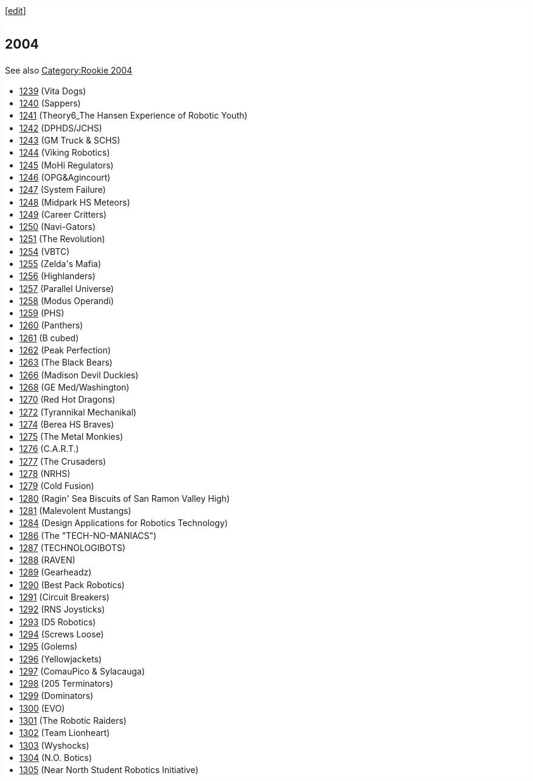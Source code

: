 [[edit](/index.php?title=Index_of_teams_by_age&action=edit&section=12 "Edit
section: 2004" )]

## 2004

See also [Category:Rookie 2004](/index.php/Category:Rookie_2004
"Category:Rookie 2004" )

  * [1239](/index.php/1239 "1239" ) (Vita Dogs) 
  * [1240](/index.php/1240 "1240" ) (Sappers) 
  * [1241](/index.php/1241 "1241" ) (Theory6_The Hansen Experience of Robotic Youth) 
  * [1242](/index.php/1242 "1242" ) (DPHDS/JCHS) 
  * [1243](/index.php/1243 "1243" ) (GM Truck &amp; SCHS) 
  * [1244](/index.php/1244 "1244" ) (Viking Robotics) 
  * [1245](/index.php/1245 "1245" ) (MoHi Regulators) 
  * [1246](/index.php/1246 "1246" ) (OPG&amp;Agincourt) 
  * [1247](/index.php/1247 "1247" ) (System Failure) 
  * [1248](/index.php/1248 "1248" ) (Midpark HS Meteors) 
  * [1249](/index.php/1249 "1249" ) (Career Critters) 
  * [1250](/index.php/1250 "1250" ) (Navi-Gators) 
  * [1251](/index.php/1251 "1251" ) (The Revolution) 
  * [1254](/index.php/1254 "1254" ) (VBTC) 
  * [1255](/index.php/1255 "1255" ) (Zelda's Mafia) 
  * [1256](/index.php/1256 "1256" ) (Highlanders) 
  * [1257](/index.php/1257 "1257" ) (Parallel Universe) 
  * [1258](/index.php/1258 "1258" ) (Modus Operandi) 
  * [1259](/index.php/1259 "1259" ) (PHS) 
  * [1260](/index.php/1260 "1260" ) (Panthers) 
  * [1261](/index.php/1261 "1261" ) (B cubed) 
  * [1262](/index.php/1262 "1262" ) (Peak Perfection) 
  * [1263](/index.php/1263 "1263" ) (The Black Bears) 
  * [1266](/index.php/1266 "1266" ) (Madison Devil Duckies) 
  * [1268](/index.php/1268 "1268" ) (GE Med/Washington) 
  * [1270](/index.php/1270 "1270" ) (Red Hot Dragons) 
  * [1272](/index.php/1272 "1272" ) (Tyrannikal Mechanikal) 
  * [1274](/index.php/1274 "1274" ) (Berea HS Braves) 
  * [1275](/index.php/1275 "1275" ) (The Metal Monkies) 
  * [1276](/index.php/1276 "1276" ) (C.A.R.T.) 
  * [1277](/index.php/1277 "1277" ) (The Crusaders) 
  * [1278](/index.php/1278 "1278" ) (NRHS) 
  * [1279](/index.php/1279 "1279" ) (Cold Fusion) 
  * [1280](/index.php/1280 "1280" ) (Ragin' Sea Biscuits of San Ramon Valley High) 
  * [1281](/index.php/1281 "1281" ) (Malevolent Mustangs) 
  * [1284](/index.php/1284 "1284" ) (Design Applications for Robotics Technology) 
  * [1286](/index.php/1286 "1286" ) (The "TECH-NO-MANIACS") 
  * [1287](/index.php/1287 "1287" ) (TECHNOLOGIBOTS) 
  * [1288](/index.php/1288 "1288" ) (RAVEN) 
  * [1289](/index.php/1289 "1289" ) (Gearheadz) 
  * [1290](/index.php/1290 "1290" ) (Best Pack Robotics) 
  * [1291](/index.php/1291 "1291" ) (Circuit Breakers) 
  * [1292](/index.php/1292 "1292" ) (RNS Joysticks) 
  * [1293](/index.php/1293 "1293" ) (D5 Robotics) 
  * [1294](/index.php/1294 "1294" ) (Screws Loose) 
  * [1295](/index.php/1295 "1295" ) (Golems) 
  * [1296](/index.php/1296 "1296" ) (Yellowjackets) 
  * [1297](/index.php/1297 "1297" ) (ComauPico &amp; Sylacauga) 
  * [1298](/index.php/1298 "1298" ) (205 Terminators) 
  * [1299](/index.php/1299 "1299" ) (Dominators) 
  * [1300](/index.php/1300 "1300" ) (EVO) 
  * [1301](/index.php/1301 "1301" ) (The Robotic Raiders) 
  * [1302](/index.php/1302 "1302" ) (Team Lionheart) 
  * [1303](/index.php/1303 "1303" ) (Wyshocks) 
  * [1304](/index.php/1304 "1304" ) (N.O. Botics) 
  * [1305](/index.php/1305 "1305" ) (Near North Student Robotics Initiative) 